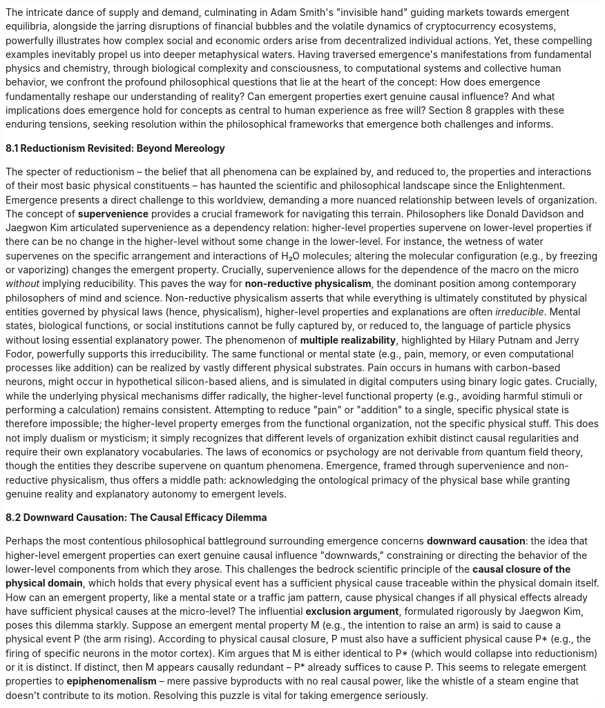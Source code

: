 The intricate dance of supply and demand, culminating in Adam Smith's "invisible hand" guiding markets towards emergent equilibria, alongside the jarring disruptions of financial bubbles and the volatile dynamics of cryptocurrency ecosystems, powerfully illustrates how complex social and economic orders arise from decentralized individual actions. Yet, these compelling examples inevitably propel us into deeper metaphysical waters. Having traversed emergence's manifestations from fundamental physics and chemistry, through biological complexity and consciousness, to computational systems and collective human behavior, we confront the profound philosophical questions that lie at the heart of the concept: How does emergence fundamentally reshape our understanding of reality? Can emergent properties exert genuine causal influence? And what implications does emergence hold for concepts as central to human experience as free will? Section 8 grapples with these enduring tensions, seeking resolution within the philosophical frameworks that emergence both challenges and informs.

**8.1 Reductionism Revisited: Beyond Mereology**

The specter of reductionism – the belief that all phenomena can be explained by, and reduced to, the properties and interactions of their most basic physical constituents – has haunted the scientific and philosophical landscape since the Enlightenment. Emergence presents a direct challenge to this worldview, demanding a more nuanced relationship between levels of organization. The concept of **supervenience** provides a crucial framework for navigating this terrain. Philosophers like Donald Davidson and Jaegwon Kim articulated supervenience as a dependency relation: higher-level properties supervene on lower-level properties if there can be no change in the higher-level without some change in the lower-level. For instance, the wetness of water supervenes on the specific arrangement and interactions of H₂O molecules; altering the molecular configuration (e.g., by freezing or vaporizing) changes the emergent property. Crucially, supervenience allows for the dependence of the macro on the micro *without* implying reducibility. This paves the way for **non-reductive physicalism**, the dominant position among contemporary philosophers of mind and science. Non-reductive physicalism asserts that while everything is ultimately constituted by physical entities governed by physical laws (hence, physicalism), higher-level properties and explanations are often *irreducible*. Mental states, biological functions, or social institutions cannot be fully captured by, or reduced to, the language of particle physics without losing essential explanatory power. The phenomenon of **multiple realizability**, highlighted by Hilary Putnam and Jerry Fodor, powerfully supports this irreducibility. The same functional or mental state (e.g., pain, memory, or even computational processes like addition) can be realized by vastly different physical substrates. Pain occurs in humans with carbon-based neurons, might occur in hypothetical silicon-based aliens, and is simulated in digital computers using binary logic gates. Crucially, while the underlying physical mechanisms differ radically, the higher-level functional property (e.g., avoiding harmful stimuli or performing a calculation) remains consistent. Attempting to reduce "pain" or "addition" to a single, specific physical state is therefore impossible; the higher-level property emerges from the functional organization, not the specific physical stuff. This does not imply dualism or mysticism; it simply recognizes that different levels of organization exhibit distinct causal regularities and require their own explanatory vocabularies. The laws of economics or psychology are not derivable from quantum field theory, though the entities they describe supervene on quantum phenomena. Emergence, framed through supervenience and non-reductive physicalism, thus offers a middle path: acknowledging the ontological primacy of the physical base while granting genuine reality and explanatory autonomy to emergent levels.

**8.2 Downward Causation: The Causal Efficacy Dilemma**

Perhaps the most contentious philosophical battleground surrounding emergence concerns **downward causation**: the idea that higher-level emergent properties can exert genuine causal influence "downwards," constraining or directing the behavior of the lower-level components from which they arose. This challenges the bedrock scientific principle of the **causal closure of the physical domain**, which holds that every physical event has a sufficient physical cause traceable within the physical domain itself. How can an emergent property, like a mental state or a traffic jam pattern, cause physical changes if all physical effects already have sufficient physical causes at the micro-level? The influential **exclusion argument**, formulated rigorously by Jaegwon Kim, poses this dilemma starkly. Suppose an emergent mental property M (e.g., the intention to raise an arm) is said to cause a physical event P (the arm rising). According to physical causal closure, P must also have a sufficient physical cause P* (e.g., the firing of specific neurons in the motor cortex). Kim argues that M is either identical to P* (which would collapse into reductionism) or it is distinct. If distinct, then M appears causally redundant – P* already suffices to cause P. This seems to relegate emergent properties to **epiphenomenalism** – mere passive byproducts with no real causal power, like the whistle of a steam engine that doesn't contribute to its motion. Resolving this puzzle is vital for taking emergence seriously.
